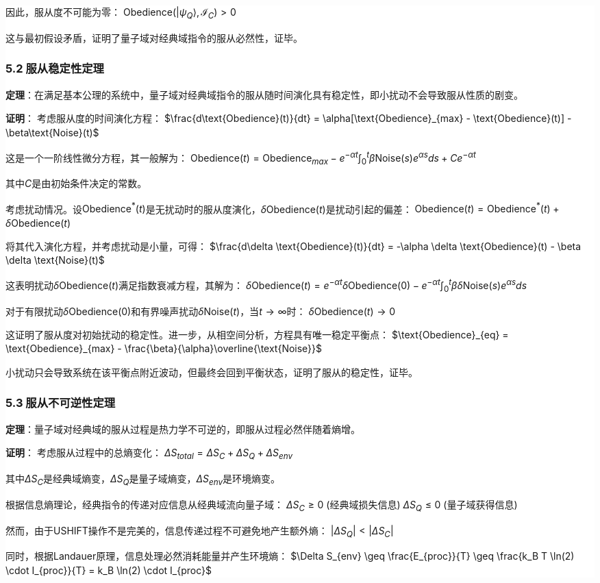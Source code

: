 因此，服从度不可能为零：
$\text{Obedience}(|\psi_Q\rangle, \mathcal{I}_C) > 0$

这与最初假设矛盾，证明了量子域对经典域指令的服从必然性，证毕。

### 5.2 服从稳定性定理

**定理**：在满足基本公理的系统中，量子域对经典域指令的服从随时间演化具有稳定性，即小扰动不会导致服从性质的剧变。

**证明**：
考虑服从度的时间演化方程：
$\frac{d\text{Obedience}(t)}{dt} = \alpha[\text{Obedience}_{max} - \text{Obedience}(t)] - \beta\text{Noise}(t)$

这是一个一阶线性微分方程，其一般解为：
$\text{Obedience}(t) = \text{Obedience}_{max} - e^{-\alpha t}\int_0^t \beta\text{Noise}(s)e^{\alpha s}ds + C e^{-\alpha t}$

其中$C$是由初始条件决定的常数。

考虑扰动情况。设$\text{Obedience}^*(t)$是无扰动时的服从度演化，$\delta \text{Obedience}(t)$是扰动引起的偏差：
$\text{Obedience}(t) = \text{Obedience}^*(t) + \delta \text{Obedience}(t)$

将其代入演化方程，并考虑扰动是小量，可得：
$\frac{d\delta \text{Obedience}(t)}{dt} = -\alpha \delta \text{Obedience}(t) - \beta \delta \text{Noise}(t)$

这表明扰动$\delta \text{Obedience}(t)$满足指数衰减方程，其解为：
$\delta \text{Obedience}(t) = e^{-\alpha t}\delta \text{Obedience}(0) - e^{-\alpha t}\int_0^t \beta \delta \text{Noise}(s)e^{\alpha s}ds$

对于有限扰动$\delta \text{Obedience}(0)$和有界噪声扰动$\delta \text{Noise}(t)$，当$t \to \infty$时：
$\delta \text{Obedience}(t) \to 0$

这证明了服从度对初始扰动的稳定性。进一步，从相空间分析，方程具有唯一稳定平衡点：
$\text{Obedience}_{eq} = \text{Obedience}_{max} - \frac{\beta}{\alpha}\overline{\text{Noise}}$

小扰动只会导致系统在该平衡点附近波动，但最终会回到平衡状态，证明了服从的稳定性，证毕。

### 5.3 服从不可逆性定理

**定理**：量子域对经典域的服从过程是热力学不可逆的，即服从过程必然伴随着熵增。

**证明**：
考虑服从过程中的总熵变化：
$\Delta S_{total} = \Delta S_C + \Delta S_Q + \Delta S_{env}$

其中$\Delta S_C$是经典域熵变，$\Delta S_Q$是量子域熵变，$\Delta S_{env}$是环境熵变。

根据信息熵理论，经典指令的传递对应信息从经典域流向量子域：
$\Delta S_C \geq 0$ (经典域损失信息)
$\Delta S_Q \leq 0$ (量子域获得信息)

然而，由于USHIFT操作不是完美的，信息传递过程不可避免地产生额外熵：
$|\Delta S_Q| < |\Delta S_C|$

同时，根据Landauer原理，信息处理必然消耗能量并产生环境熵：
$\Delta S_{env} \geq \frac{E_{proc}}{T} \geq \frac{k_B T \ln(2) \cdot I_{proc}}{T} = k_B \ln(2) \cdot I_{proc}$

